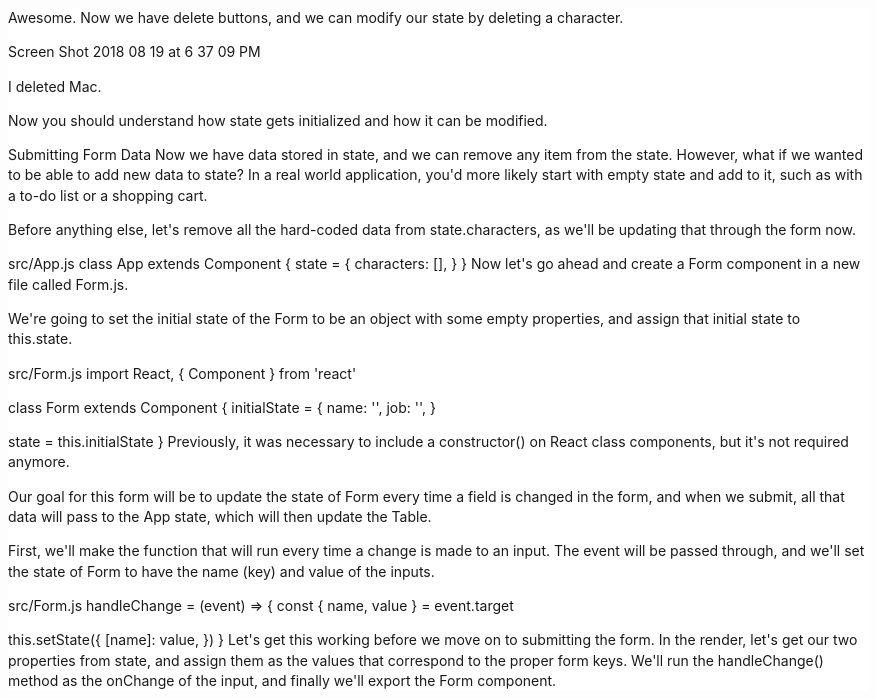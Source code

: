 Awesome. Now we have delete buttons, and we can modify our state by deleting a character.

Screen Shot 2018 08 19 at 6 37 09 PM

I deleted Mac.

Now you should understand how state gets initialized and how it can be modified.

Submitting Form Data
Now we have data stored in state, and we can remove any item from the state. However, what if we wanted to be able to add new data to state? In a real world application, you'd more likely start with empty state and add to it, such as with a to-do list or a shopping cart.

Before anything else, let's remove all the hard-coded data from state.characters, as we'll be updating that through the form now.

src/App.js
class App extends Component {
  state = {
    characters: [],
  }
}
Now let's go ahead and create a Form component in a new file called Form.js.

We're going to set the initial state of the Form to be an object with some empty properties, and assign that initial state to this.state.

src/Form.js
import React, { Component } from 'react'

class Form extends Component {
  initialState = {
    name: '',
    job: '',
  }

  state = this.initialState
}
Previously, it was necessary to include a constructor() on React class components, but it's not required anymore.

Our goal for this form will be to update the state of Form every time a field is changed in the form, and when we submit, all that data will pass to the App state, which will then update the Table.

First, we'll make the function that will run every time a change is made to an input. The event will be passed through, and we'll set the state of Form to have the name (key) and value of the inputs.

src/Form.js
handleChange = (event) => {
  const { name, value } = event.target

  this.setState({
    [name]: value,
  })
}
Let's get this working before we move on to submitting the form. In the render, let's get our two properties from state, and assign them as the values that correspond to the proper form keys. We'll run the handleChange() method as the onChange of the input, and finally we'll export the Form component.
